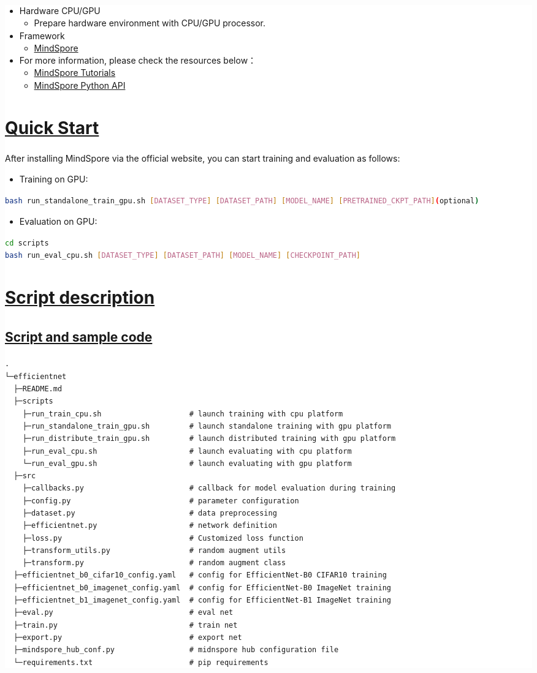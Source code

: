 - Hardware CPU/GPU
    - Prepare hardware environment with CPU/GPU processor.
- Framework
    - [MindSpore](https://www.mindspore.cn/install/en)
- For more information, please check the resources below：
    - [MindSpore Tutorials](https://www.mindspore.cn/tutorials/en/r1.8/index.html)
    - [MindSpore Python API](https://www.mindspore.cn/docs/api/en/r1.8/index.html)

# [Quick Start](#contents)

After installing MindSpore via the official website, you can start training and evaluation as follows:

- Training on GPU:

```bash
bash run_standalone_train_gpu.sh [DATASET_TYPE] [DATASET_PATH] [MODEL_NAME] [PRETRAINED_CKPT_PATH](optional)
```

- Evaluation on GPU:

```bash
cd scripts
bash run_eval_cpu.sh [DATASET_TYPE] [DATASET_PATH] [MODEL_NAME] [CHECKPOINT_PATH]
```

# [Script description](#contents)

## [Script and sample code](#contents)

```text
.
└─efficientnet
  ├─README.md
  ├─scripts
    ├─run_train_cpu.sh                    # launch training with cpu platform
    ├─run_standalone_train_gpu.sh         # launch standalone training with gpu platform
    ├─run_distribute_train_gpu.sh         # launch distributed training with gpu platform
    ├─run_eval_cpu.sh                     # launch evaluating with cpu platform
    └─run_eval_gpu.sh                     # launch evaluating with gpu platform
  ├─src
    ├─callbacks.py                        # callback for model evaluation during training
    ├─config.py                           # parameter configuration
    ├─dataset.py                          # data preprocessing
    ├─efficientnet.py                     # network definition
    ├─loss.py                             # Customized loss function
    ├─transform_utils.py                  # random augment utils
    ├─transform.py                        # random augment class
  ├─efficientnet_b0_cifar10_config.yaml   # config for EfficientNet-B0 CIFAR10 training
  ├─efficientnet_b0_imagenet_config.yaml  # config for EfficientNet-B0 ImageNet training
  ├─efficientnet_b1_imagenet_config.yaml  # config for EfficientNet-B1 ImageNet training
  ├─eval.py                               # eval net
  ├─train.py                              # train net
  ├─export.py                             # export net
  ├─mindspore_hub_conf.py                 # midnspore hub configuration file
  └─requirements.txt                      # pip requirements

```
